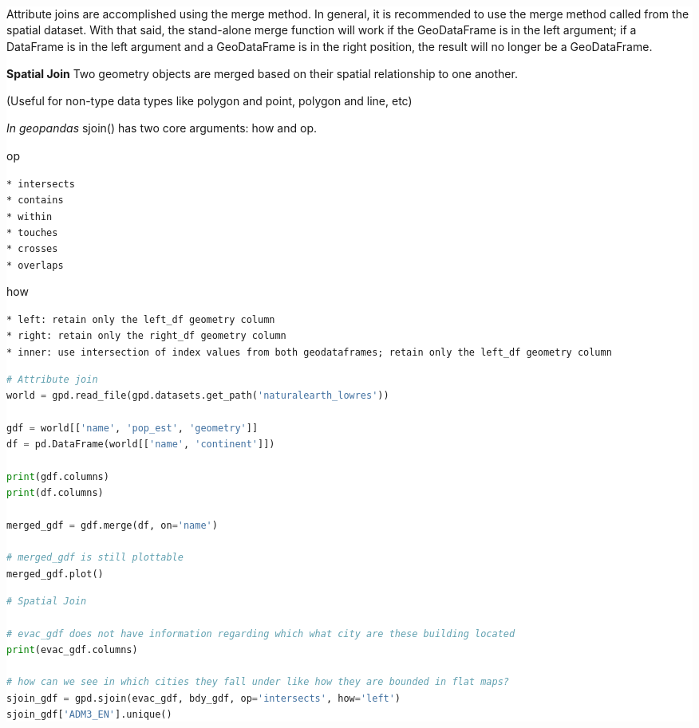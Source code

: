 Attribute joins are accomplished using the merge method. In general, it is recommended to use the merge method called from the spatial dataset. With that said, the stand-alone merge function will work if the GeoDataFrame is in the left argument; if a DataFrame is in the left argument and a GeoDataFrame is in the right position, the result will no longer be a GeoDataFrame.

**Spatial Join**
Two geometry objects are merged based on their spatial relationship to one another.

(Useful for non-type data types like polygon and point, polygon and line, etc)

*In geopandas*
sjoin() has two core arguments: how and op.

op

    * intersects
    * contains
    * within
    * touches
    * crosses
    * overlaps

how

    * left: retain only the left_df geometry column
    * right: retain only the right_df geometry column
    * inner: use intersection of index values from both geodataframes; retain only the left_df geometry column


```python
# Attribute join
world = gpd.read_file(gpd.datasets.get_path('naturalearth_lowres'))

gdf = world[['name', 'pop_est', 'geometry']]
df = pd.DataFrame(world[['name', 'continent']])

print(gdf.columns)
print(df.columns)

merged_gdf = gdf.merge(df, on='name')

# merged_gdf is still plottable
merged_gdf.plot()
```


```python
# Spatial Join

# evac_gdf does not have information regarding which what city are these building located
print(evac_gdf.columns)

# how can we see in which cities they fall under like how they are bounded in flat maps?
sjoin_gdf = gpd.sjoin(evac_gdf, bdy_gdf, op='intersects', how='left')
sjoin_gdf['ADM3_EN'].unique()
```
